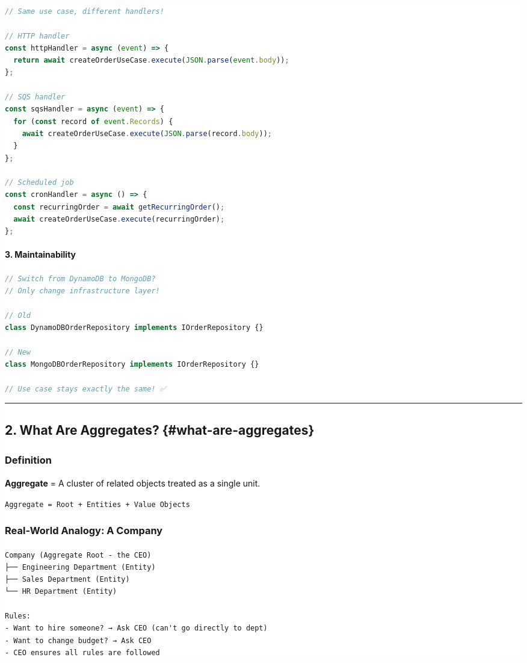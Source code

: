 ```typescript
// Same use case, different handlers!

// HTTP handler
const httpHandler = async (event) => {
  return await createOrderUseCase.execute(JSON.parse(event.body));
};

// SQS handler
const sqsHandler = async (event) => {
  for (const record of event.Records) {
    await createOrderUseCase.execute(JSON.parse(record.body));
  }
};

// Scheduled job
const cronHandler = async () => {
  const recurringOrder = await getRecurringOrder();
  await createOrderUseCase.execute(recurringOrder);
};
```

#### 3. Maintainability

```typescript
// Switch from DynamoDB to MongoDB?
// Only change infrastructure layer!

// Old
class DynamoDBOrderRepository implements IOrderRepository {}

// New
class MongoDBOrderRepository implements IOrderRepository {}

// Use case stays exactly the same! ✅
```

---

## 2. What Are Aggregates? {#what-are-aggregates}

### Definition

**Aggregate** = A cluster of related objects treated as a single unit.

```
Aggregate = Root + Entities + Value Objects
```

### Real-World Analogy: A Company

```
Company (Aggregate Root - the CEO)
├── Engineering Department (Entity)
├── Sales Department (Entity)
└── HR Department (Entity)

Rules:
- Want to hire someone? → Ask CEO (can't go directly to dept)
- Want to change budget? → Ask CEO
- CEO ensures all rules are followed
```
